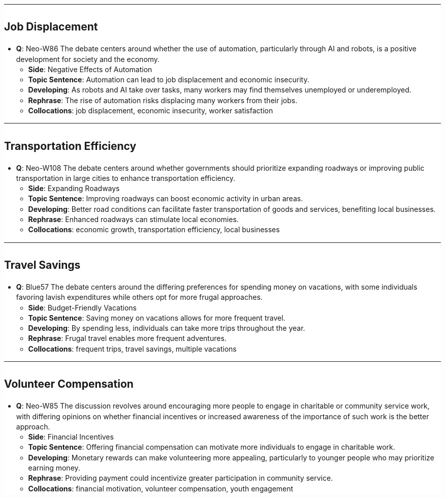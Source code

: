 ----
 ## Job Displacement
- **Q**: Neo-W86 
 The debate centers around whether the use of automation, particularly through AI and robots, is a positive development for society and the economy.
  - **Side**: Negative Effects of Automation
  - **Topic Sentence**: Automation can lead to job displacement and economic insecurity.
  - **Developing**: As robots and AI take over tasks, many workers may find themselves unemployed or underemployed.
  - **Rephrase**: The rise of automation risks displacing many workers from their jobs.
  - **Collocations**: job displacement, economic insecurity, worker satisfaction

----
 ## Transportation Efficiency
- **Q**: Neo-W108 
 The debate centers around whether governments should prioritize expanding roadways or improving public transportation in large cities to enhance transportation efficiency.
  - **Side**: Expanding Roadways
  - **Topic Sentence**: Improving roadways can boost economic activity in urban areas.
  - **Developing**: Better road conditions can facilitate faster transportation of goods and services, benefiting local businesses.
  - **Rephrase**: Enhanced roadways can stimulate local economies.
  - **Collocations**: economic growth, transportation efficiency, local businesses

----
 ## Travel Savings
- **Q**: Blue57 
 The debate centers around the differing preferences for spending money on vacations, with some individuals favoring lavish expenditures while others opt for more frugal approaches.
  - **Side**: Budget-Friendly Vacations
  - **Topic Sentence**: Saving money on vacations allows for more frequent travel.
  - **Developing**: By spending less, individuals can take more trips throughout the year.
  - **Rephrase**: Frugal travel enables more frequent adventures.
  - **Collocations**: frequent trips, travel savings, multiple vacations

----
 ## Volunteer Compensation
- **Q**: Neo-W85 
 The discussion revolves around encouraging more people to engage in charitable or community service work, with differing opinions on whether financial incentives or increased awareness of the importance of such work is the better approach.
  - **Side**: Financial Incentives
  - **Topic Sentence**: Offering financial compensation can motivate more individuals to engage in charitable work.
  - **Developing**: Monetary rewards can make volunteering more appealing, particularly to younger people who may prioritize earning money.
  - **Rephrase**: Providing payment could incentivize greater participation in community service.
  - **Collocations**: financial motivation, volunteer compensation, youth engagement
